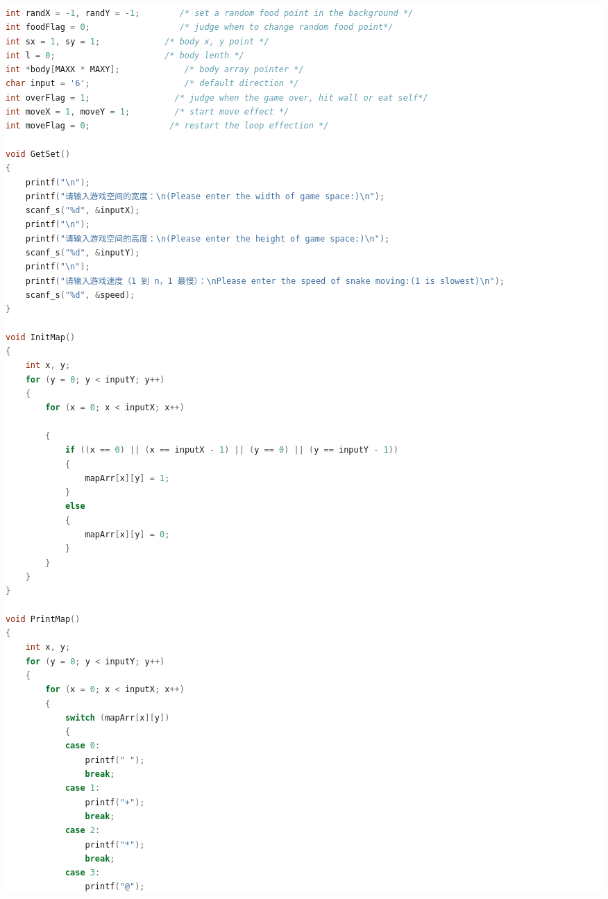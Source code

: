``` c
int randX = -1, randY = -1;        /* set a random food point in the background */
int foodFlag = 0;                  /* judge when to change random food point*/
int sx = 1, sy = 1;				/* body x, y point */
int l = 0;						/* body lenth */
int *body[MAXX * MAXY];				/* body array pointer */
char input = '6';			     	/* default direction */
int overFlag = 1;                 /* judge when the game over, hit wall or eat self*/
int moveX = 1, moveY = 1;         /* start move effect */
int moveFlag = 0;                /* restart the loop effection */

void GetSet() 
{
	printf("\n");
	printf("请输入游戏空间的宽度：\n(Please enter the width of game space:)\n");
	scanf_s("%d", &inputX);	
	printf("\n");
	printf("请输入游戏空间的高度：\n(Please enter the height of game space:)\n");
	scanf_s("%d", &inputY);
	printf("\n");
	printf("请输入游戏速度（1 到 n，1 最慢）：\nPlease enter the speed of snake moving:(1 is slowest)\n");
	scanf_s("%d", &speed);
}

void InitMap()
{
	int x, y;
	for (y = 0; y < inputY; y++)
	{
		for (x = 0; x < inputX; x++)

		{
			if ((x == 0) || (x == inputX - 1) || (y == 0) || (y == inputY - 1))
			{
				mapArr[x][y] = 1;
			}
			else
			{
				mapArr[x][y] = 0;
			}
		}
	}
}

void PrintMap()
{
	int x, y;
	for (y = 0; y < inputY; y++)
	{
		for (x = 0; x < inputX; x++)
		{
			switch (mapArr[x][y])
			{
			case 0:
				printf(" ");
				break;
			case 1:
				printf("+");
				break;
			case 2:
				printf("*");
				break;
			case 3:
				printf("@");
```